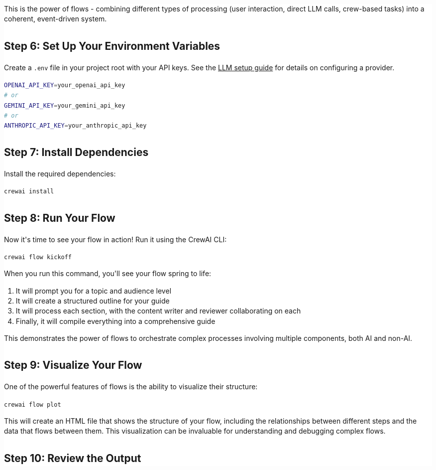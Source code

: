 This is the power of flows - combining different types of processing (user interaction, direct LLM calls, crew-based tasks) into a coherent, event-driven system.

## Step 6: Set Up Your Environment Variables

Create a `.env` file in your project root with your API keys. See the [LLM setup
guide](/en/concepts/llms#setting-up-your-llm) for details on configuring a provider.

```sh .env
OPENAI_API_KEY=your_openai_api_key
# or
GEMINI_API_KEY=your_gemini_api_key
# or
ANTHROPIC_API_KEY=your_anthropic_api_key
```

## Step 7: Install Dependencies

Install the required dependencies:

```bash
crewai install
```

## Step 8: Run Your Flow

Now it's time to see your flow in action! Run it using the CrewAI CLI:

```bash
crewai flow kickoff
```

When you run this command, you'll see your flow spring to life:

1. It will prompt you for a topic and audience level
2. It will create a structured outline for your guide
3. It will process each section, with the content writer and reviewer collaborating on each
4. Finally, it will compile everything into a comprehensive guide

This demonstrates the power of flows to orchestrate complex processes involving multiple components, both AI and non-AI.

## Step 9: Visualize Your Flow

One of the powerful features of flows is the ability to visualize their structure:

```bash
crewai flow plot
```

This will create an HTML file that shows the structure of your flow, including the relationships between different steps and the data that flows between them. This visualization can be invaluable for understanding and debugging complex flows.

## Step 10: Review the Output
